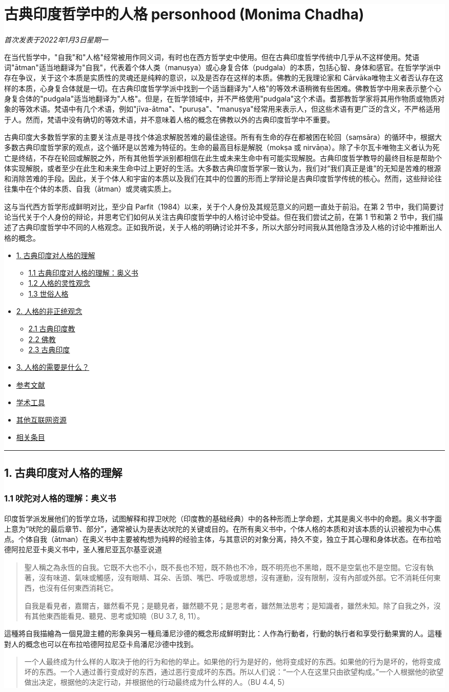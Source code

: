 # 古典印度哲学中的人格 personhood (Monima Chadha)

*首次发表于2022年1月3日星期一*

在当代哲学中，"自我"和"人格"经常被用作同义词，有时也在西方哲学史中使用。但在古典印度哲学传统中几乎从不这样使用。梵语词"ātman"适当地翻译为"自我"，代表着个体人类（manuṣya）或心身复合体（pudgala）的本质，包括心智、身体和感官。在哲学学派中存在争议，关于这个本质是实质性的灵魂还是纯粹的意识，以及是否存在这样的本质。佛教的无我理论家和 Cārvāka唯物主义者否认存在这样的本质，心身复合体就是一切。在古典印度哲学学派中找到一个适当翻译为"人格"的等效术语稍微有些困难。佛教哲学中用来表示整个心身复合体的"pudgala"适当地翻译为"人格"。但是，在哲学领域中，并不严格使用"pudgala"这个术语。耆那教哲学家将其用作物质或物质对象的等效术语。梵语中有几个术语，例如"jīva-ātma"、"puruṣa"、"manuṣya"经常用来表示人，但这些术语有更广泛的含义，不严格适用于人。然而，梵语中没有确切的等效术语，并不意味着人格的概念在佛教以外的古典印度哲学中不重要。

古典印度大多数哲学家的主要关注点是寻找个体追求解脱苦难的最佳途径。所有有生命的存在都被困在轮回（saṃsāra）的循环中，根据大多数古典印度哲学家的观点，这个循环是以苦难为特征的。生命的最高目标是解脱（mokṣa 或 nirvāṇa）。除了卡尔瓦卡唯物主义者认为死亡是终结，不存在轮回或解脱之外，所有其他哲学派别都相信在此生或未来生命中有可能实现解脱。古典印度哲学教导的最终目标是帮助个体实现解脱，或者至少在此生和未来生命中过上更好的生活。大多数古典印度哲学家一致认为，我们对“我们真正是谁”的无知是苦难的根源和消除苦难的手段。因此，关于个体人和宇宙的本质以及我们在其中的位置的形而上学辩论是古典印度哲学传统的核心。然而，这些辩论往往集中在个体的本质、自我（ātman）或灵魂实质上。

这与当代西方哲学形成鲜明对比，至少自 Parfit（1984）以来，关于个人身份及其规范意义的问题一直处于前沿。在第 2 节中，我们简要讨论当代关于个人身份的辩论，并思考它们如何从关注古典印度哲学中的人格讨论中受益。但在我们尝试之前，在第 1 节和第 2 节中，我们描述了古典印度哲学中不同的人格观念。正如我所说，关于人格的明确讨论并不多，所以大部分时间我从其他隐含涉及人格的讨论中推断出人格的概念。

* [1. 古典印度对人格的理解](https://plato.stanford.edu/entries/personhood-india/#ClasIndiConcPers)

  * [1.1 古典印度对人格的理解：奥义书](https://plato.stanford.edu/entries/personhood-india/#VediConcPersUpan)
  * [1.2 人格的灵性观念](https://plato.stanford.edu/entries/personhood-india/#SpirConcPers)
  * [ 1.3 世俗人格](https://plato.stanford.edu/entries/personhood-india/#WorlPers)
* [2. 人格的非正统观念](https://plato.stanford.edu/entries/personhood-india/#UnorConcPers)

  * [ 2.1 古典印度教](https://plato.stanford.edu/entries/personhood-india/#Jain)
  * [ 2.2 佛教](https://plato.stanford.edu/entries/personhood-india/#Budd)
  * [ 2.3 古典印度](https://plato.stanford.edu/entries/personhood-india/#Caar)
* [3. 人格的需要是什么？](https://plato.stanford.edu/entries/personhood-india/#WhatDoWeNeedPersFor)
* [ 参考文献](https://plato.stanford.edu/entries/personhood-india/#Bib)
* [ 学术工具](https://plato.stanford.edu/entries/personhood-india/#Aca)
* [其他互联网资源](https://plato.stanford.edu/entries/personhood-india/#Oth)
* [ 相关条目](https://plato.stanford.edu/entries/personhood-india/#Rel)

---

## 1. 古典印度对人格的理解

### 1.1 吠陀对人格的理解：奥义书

印度哲学派发展他们的哲学立场，试图解释和捍卫吠陀（印度教的基础经典）中的各种形而上学命题，尤其是奥义书中的命题。奥义书字面上意为“吠陀的最后章节、部分”，通常被认为是表达吠陀的关键或目的。在所有奥义书中，个体人格的本质和对该本质的认识被视为中心焦点。个体自我（ātman）在奥义书中主要被构想为纯粹的经验主体，与其意识的对象分离，持久不变，独立于其心理和身体状态。在布拉哈德阿拉尼亚卡奥义书中，圣人雅尼亚瓦尔基亚说道

> 聖人稱之為永恆的自我。它既不大也不小，既不長也不短，既不熱也不冷，既不明亮也不黑暗，既不是空氣也不是空間。它沒有執著，沒有味道、氣味或觸感，沒有眼睛、耳朵、舌頭、嘴巴、呼吸或思想，沒有運動，沒有限制，沒有內部或外部。它不消耗任何東西，也沒有任何東西消耗它。
>
> 自我是看見者，嘉爾吉，雖然看不見；是聽見者，雖然聽不見；是思考者，雖然無法思考；是知識者，雖然未知。除了自我之外，沒有其他東西能看見、聽見、思考或知曉（BU 3.7, 8, 11）。

這種將自我描繪為一個見證主體的形象與另一種烏潘尼沙德的概念形成鮮明對比：人作為行動者，行動的執行者和享受行動果實的人。這種對人的概念也可以在布拉哈德阿拉尼亞卡烏潘尼沙德中找到。

> 一个人最终成为什么样的人取决于他的行为和他的举止。如果他的行为是好的，他将变成好的东西。如果他的行为是坏的，他将变成坏的东西。一个人通过善行变成好的东西，通过恶行变成坏的东西。所以人们说：“一个人在这里只由欲望构成。”一个人根据他的欲望做出决定，根据他的决定行动，并根据他的行动最终成为什么样的人。（BU 4.4, 5）
